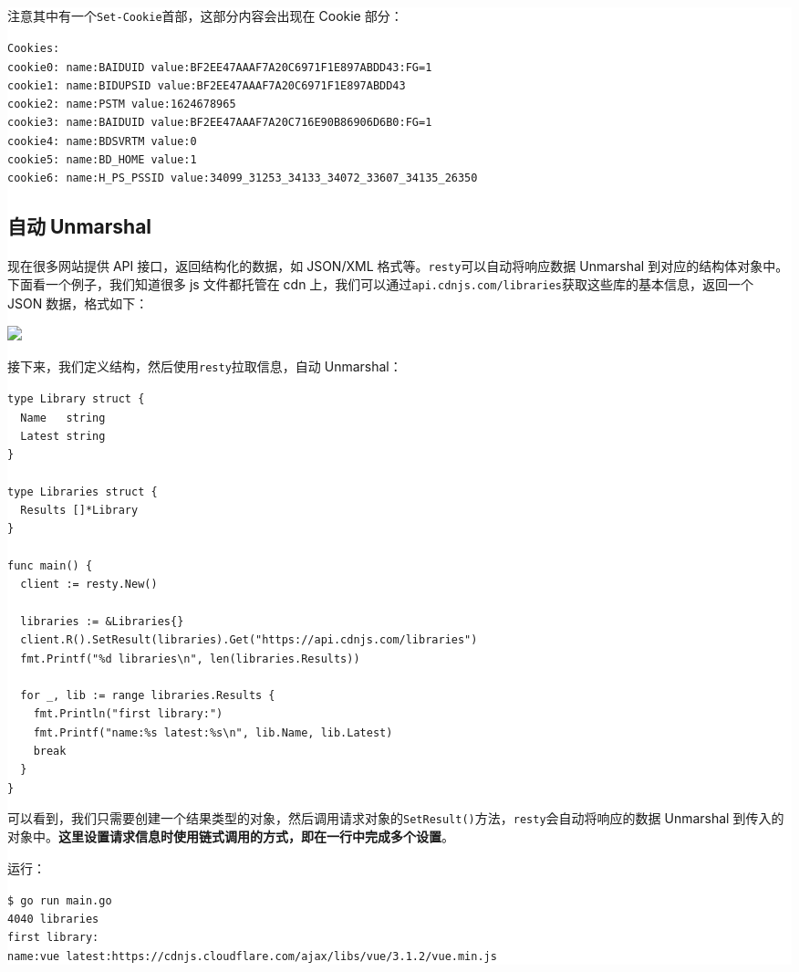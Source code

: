 注意其中有一个`Set-Cookie`首部，这部分内容会出现在 Cookie 部分：

```golang
Cookies:
cookie0: name:BAIDUID value:BF2EE47AAAF7A20C6971F1E897ABDD43:FG=1
cookie1: name:BIDUPSID value:BF2EE47AAAF7A20C6971F1E897ABDD43
cookie2: name:PSTM value:1624678965
cookie3: name:BAIDUID value:BF2EE47AAAF7A20C716E90B86906D6B0:FG=1
cookie4: name:BDSVRTM value:0
cookie5: name:BD_HOME value:1
cookie6: name:H_PS_PSSID value:34099_31253_34133_34072_33607_34135_26350
```

## 自动 Unmarshal

现在很多网站提供 API 接口，返回结构化的数据，如 JSON/XML 格式等。`resty`可以自动将响应数据 Unmarshal 到对应的结构体对象中。下面看一个例子，我们知道很多 js 文件都托管在 cdn 上，我们可以通过`api.cdnjs.com/libraries`获取这些库的基本信息，返回一个 JSON 数据，格式如下：

![](/img/in-post/godailylib/resty1.png#center)

接下来，我们定义结构，然后使用`resty`拉取信息，自动 Unmarshal：

```golang
type Library struct {
  Name   string
  Latest string
}

type Libraries struct {
  Results []*Library
}

func main() {
  client := resty.New()

  libraries := &Libraries{}
  client.R().SetResult(libraries).Get("https://api.cdnjs.com/libraries")
  fmt.Printf("%d libraries\n", len(libraries.Results))

  for _, lib := range libraries.Results {
    fmt.Println("first library:")
    fmt.Printf("name:%s latest:%s\n", lib.Name, lib.Latest)
    break
  }
}
```

可以看到，我们只需要创建一个结果类型的对象，然后调用请求对象的`SetResult()`方法，`resty`会自动将响应的数据 Unmarshal 到传入的对象中。**这里设置请求信息时使用链式调用的方式，即在一行中完成多个设置**。

运行：

```golang
$ go run main.go
4040 libraries
first library:
name:vue latest:https://cdnjs.cloudflare.com/ajax/libs/vue/3.1.2/vue.min.js
```
